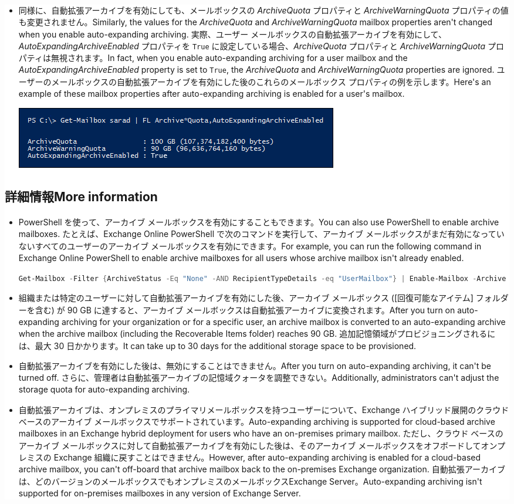 - <span data-ttu-id="b405e-162">同様に、自動拡張アーカイブを有効にしても、メールボックスの *ArchiveQuota* プロパティと *ArchiveWarningQuota* プロパティの値も変更されません。</span><span class="sxs-lookup"><span data-stu-id="b405e-162">Similarly, the values for the  *ArchiveQuota*  and  *ArchiveWarningQuota*  mailbox properties aren't changed when you enable auto-expanding archiving.</span></span> <span data-ttu-id="b405e-163">実際、ユーザー メールボックスの自動拡張アーカイブを有効にして、*AutoExpandingArchiveEnabled* プロパティを `True` に設定している場合、*ArchiveQuota* プロパティと *ArchiveWarningQuota* プロパティは無視されます。</span><span class="sxs-lookup"><span data-stu-id="b405e-163">In fact, when you enable auto-expanding archiving for a user mailbox and the  *AutoExpandingArchiveEnabled*  property is set to  `True`, the  *ArchiveQuota*  and  *ArchiveWarningQuota*  properties are ignored.</span></span> <span data-ttu-id="b405e-164">ユーザーのメールボックスの自動拡張アーカイブを有効にした後のこれらのメールボックス プロパティの例を示します。</span><span class="sxs-lookup"><span data-stu-id="b405e-164">Here's an example of these mailbox properties after auto-expanding archiving is enabled for a user's mailbox.</span></span> 

    ![自動拡張アーカイブを有効にした後、ArchiveQuota と ArchiveWarningQuota プロパティは無視されます。](../media/6a1c1b69-5c4c-4267-aac8-53577667f03e.png)

## <a name="more-information"></a><span data-ttu-id="b405e-166">詳細情報</span><span class="sxs-lookup"><span data-stu-id="b405e-166">More information</span></span>

- <span data-ttu-id="b405e-167">PowerShell を使って、アーカイブ メールボックスを有効にすることもできます。</span><span class="sxs-lookup"><span data-stu-id="b405e-167">You can also use PowerShell to enable archive mailboxes.</span></span> <span data-ttu-id="b405e-168">たとえば、Exchange Online PowerShell で次のコマンドを実行して、アーカイブ メールボックスがまだ有効になっていないすべてのユーザーのアーカイブ メールボックスを有効にできます。</span><span class="sxs-lookup"><span data-stu-id="b405e-168">For example, you can run the following command in Exchange Online PowerShell to enable archive mailboxes for all users whose archive mailbox isn't already enabled.</span></span>

    ```powershell
    Get-Mailbox -Filter {ArchiveStatus -Eq "None" -AND RecipientTypeDetails -eq "UserMailbox"} | Enable-Mailbox -Archive
    ```

- <span data-ttu-id="b405e-169">組織または特定のユーザーに対して自動拡張アーカイブを有効にした後、アーカイブ メールボックス ([回復可能なアイテム] フォルダーを含む) が 90 GB に達すると、アーカイブ メールボックスは自動拡張アーカイブに変換されます。</span><span class="sxs-lookup"><span data-stu-id="b405e-169">After you turn on auto-expanding archiving for your organization or for a specific user, an archive mailbox is converted to an auto-expanding archive when the archive mailbox (including the Recoverable Items folder) reaches 90 GB.</span></span> <span data-ttu-id="b405e-170">追加記憶領域がプロビジョニングされるには、最大 30 日かかります。</span><span class="sxs-lookup"><span data-stu-id="b405e-170">It can take up to 30 days for the additional storage space to be provisioned.</span></span>

- <span data-ttu-id="b405e-171">自動拡張アーカイブを有効にした後は、無効にすることはできません。</span><span class="sxs-lookup"><span data-stu-id="b405e-171">After you turn on auto-expanding archiving, it can't be turned off.</span></span> <span data-ttu-id="b405e-172">さらに、管理者は自動拡張アーカイブの記憶域クォータを調整できない。</span><span class="sxs-lookup"><span data-stu-id="b405e-172">Additionally, administrators can't adjust the storage quota for auto-expanding archiving.</span></span>

- <span data-ttu-id="b405e-173">自動拡張アーカイブは、オンプレミスのプライマリメールボックスを持つユーザーについて、Exchange ハイブリッド展開のクラウド ベースのアーカイブ メールボックスでサポートされています。</span><span class="sxs-lookup"><span data-stu-id="b405e-173">Auto-expanding archiving is supported for cloud-based archive mailboxes in an Exchange hybrid deployment for users who have an on-premises primary mailbox.</span></span> <span data-ttu-id="b405e-174">ただし、クラウド ベースのアーカイブ メールボックスに対して自動拡張アーカイブを有効にした後は、そのアーカイブ メールボックスをオフボードしてオンプレミスの Exchange 組織に戻すことはできません。</span><span class="sxs-lookup"><span data-stu-id="b405e-174">However, after auto-expanding archiving is enabled for a cloud-based archive mailbox, you can't off-board that archive mailbox back to the on-premises Exchange organization.</span></span> <span data-ttu-id="b405e-175">自動拡張アーカイブは、どのバージョンのメールボックスでもオンプレミスのメールボックスExchange Server。</span><span class="sxs-lookup"><span data-stu-id="b405e-175">Auto-expanding archiving isn't supported for on-premises mailboxes in any version of Exchange Server.</span></span>
